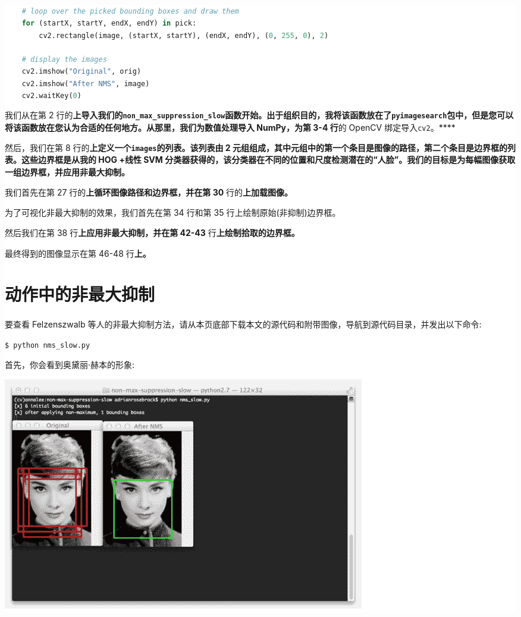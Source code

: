 ```py
	# loop over the picked bounding boxes and draw them
	for (startX, startY, endX, endY) in pick:
		cv2.rectangle(image, (startX, startY), (endX, endY), (0, 255, 0), 2)

	# display the images
	cv2.imshow("Original", orig)
	cv2.imshow("After NMS", image)
	cv2.waitKey(0)

```

我们从在第 2 行的**上导入我们的`non_max_suppression_slow`函数开始。出于组织目的，我将该函数放在了`pyimagesearch`包中，但是您可以将该函数放在您认为合适的任何地方。从那里，我们为数值处理导入 NumPy，为第 3-4 行**的 OpenCV 绑定导入`cv2`。****

然后，我们在第 8 行的**上定义一个`images`的列表。该列表由 2 元组组成，其中元组中的第一个条目是图像的路径，第二个条目是边界框的列表。这些边界框是从我的 HOG +线性 SVM 分类器获得的，该分类器在不同的位置和尺度检测潜在的“人脸”。我们的目标是为每幅图像获取一组边界框，并应用非最大抑制。**

我们首先在第 27 行的**上循环图像路径和边界框，并在第 30** 行的**上加载图像。**

为了可视化非最大抑制的效果，我们首先在第 34 行和第 35 行上绘制原始(非抑制)边界框。

然后我们在第 38 行**上应用非最大抑制，并在第 42-43** 行**上绘制拾取的边界框。**

最终得到的图像显示在第 46-48 行**上。**

# 动作中的非最大抑制

要查看 Felzenszwalb 等人的非最大抑制方法，请从本页底部下载本文的源代码和附带图像，导航到源代码目录，并发出以下命令:

```py
$ python nms_slow.py

```

首先，你会看到奥黛丽·赫本的形象:

[![Figure 1: Our classifier initially detected six bounding boxes, but by applying non-maximum suppression, we are left with only one (the correct) bounding box.](img/ff79dd5c77f9c1af97ef528fb745a4e6.png)](https://pyimagesearch.com/wp-content/uploads/2014/10/nms_slow_01.jpg)
